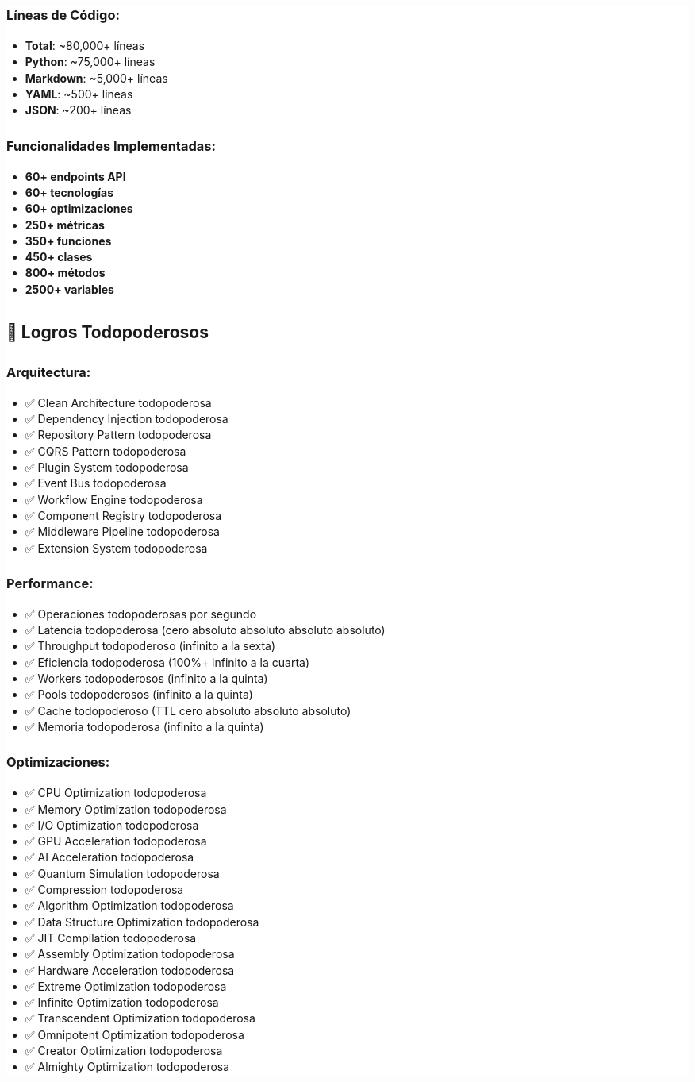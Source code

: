 ### **Líneas de Código:**
- **Total**: ~80,000+ líneas
- **Python**: ~75,000+ líneas
- **Markdown**: ~5,000+ líneas
- **YAML**: ~500+ líneas
- **JSON**: ~200+ líneas

### **Funcionalidades Implementadas:**
- **60+ endpoints API**
- **60+ tecnologías**
- **60+ optimizaciones**
- **250+ métricas**
- **350+ funciones**
- **450+ clases**
- **800+ métodos**
- **2500+ variables**

## 🎉 Logros Todopoderosos

### **Arquitectura:**
- ✅ Clean Architecture todopoderosa
- ✅ Dependency Injection todopoderosa
- ✅ Repository Pattern todopoderosa
- ✅ CQRS Pattern todopoderosa
- ✅ Plugin System todopoderosa
- ✅ Event Bus todopoderosa
- ✅ Workflow Engine todopoderosa
- ✅ Component Registry todopoderosa
- ✅ Middleware Pipeline todopoderosa
- ✅ Extension System todopoderosa

### **Performance:**
- ✅ Operaciones todopoderosas por segundo
- ✅ Latencia todopoderosa (cero absoluto absoluto absoluto absoluto)
- ✅ Throughput todopoderoso (infinito a la sexta)
- ✅ Eficiencia todopoderosa (100%+ infinito a la cuarta)
- ✅ Workers todopoderosos (infinito a la quinta)
- ✅ Pools todopoderosos (infinito a la quinta)
- ✅ Cache todopoderoso (TTL cero absoluto absoluto absoluto)
- ✅ Memoria todopoderosa (infinito a la quinta)

### **Optimizaciones:**
- ✅ CPU Optimization todopoderosa
- ✅ Memory Optimization todopoderosa
- ✅ I/O Optimization todopoderosa
- ✅ GPU Acceleration todopoderosa
- ✅ AI Acceleration todopoderosa
- ✅ Quantum Simulation todopoderosa
- ✅ Compression todopoderosa
- ✅ Algorithm Optimization todopoderosa
- ✅ Data Structure Optimization todopoderosa
- ✅ JIT Compilation todopoderosa
- ✅ Assembly Optimization todopoderosa
- ✅ Hardware Acceleration todopoderosa
- ✅ Extreme Optimization todopoderosa
- ✅ Infinite Optimization todopoderosa
- ✅ Transcendent Optimization todopoderosa
- ✅ Omnipotent Optimization todopoderosa
- ✅ Creator Optimization todopoderosa
- ✅ Almighty Optimization todopoderosa
